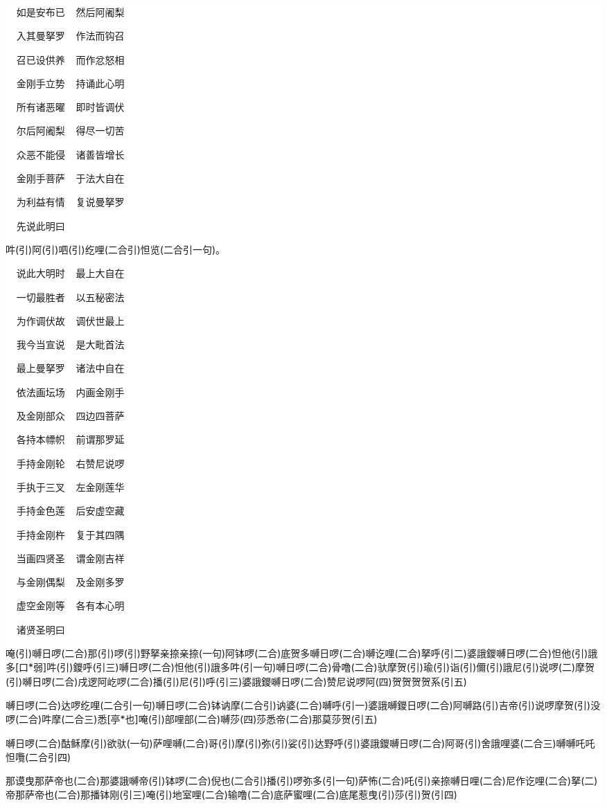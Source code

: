 &nbsp;&nbsp;&nbsp;&nbsp;如是安布已&nbsp;&nbsp;&nbsp;&nbsp;然后阿阇梨

&nbsp;&nbsp;&nbsp;&nbsp;入其曼拏罗&nbsp;&nbsp;&nbsp;&nbsp;作法而钩召

&nbsp;&nbsp;&nbsp;&nbsp;召已设供养&nbsp;&nbsp;&nbsp;&nbsp;而作忿怒相

&nbsp;&nbsp;&nbsp;&nbsp;金刚手立势&nbsp;&nbsp;&nbsp;&nbsp;持诵此心明

&nbsp;&nbsp;&nbsp;&nbsp;所有诸恶曜&nbsp;&nbsp;&nbsp;&nbsp;即时皆调伏

&nbsp;&nbsp;&nbsp;&nbsp;尔后阿阇梨&nbsp;&nbsp;&nbsp;&nbsp;得尽一切苦

&nbsp;&nbsp;&nbsp;&nbsp;众恶不能侵&nbsp;&nbsp;&nbsp;&nbsp;诸善皆增长

&nbsp;&nbsp;&nbsp;&nbsp;金刚手菩萨&nbsp;&nbsp;&nbsp;&nbsp;于法大自在

&nbsp;&nbsp;&nbsp;&nbsp;为利益有情&nbsp;&nbsp;&nbsp;&nbsp;复说曼拏罗

&nbsp;&nbsp;&nbsp;&nbsp;先说此明曰

吽(引)阿(引)呬(引)纥哩(二合引)怛览(二合引一句)。

&nbsp;&nbsp;&nbsp;&nbsp;说此大明时&nbsp;&nbsp;&nbsp;&nbsp;最上大自在

&nbsp;&nbsp;&nbsp;&nbsp;一切最胜者&nbsp;&nbsp;&nbsp;&nbsp;以五秘密法

&nbsp;&nbsp;&nbsp;&nbsp;为作调伏故&nbsp;&nbsp;&nbsp;&nbsp;调伏世最上

&nbsp;&nbsp;&nbsp;&nbsp;我今当宣说&nbsp;&nbsp;&nbsp;&nbsp;是大毗首法

&nbsp;&nbsp;&nbsp;&nbsp;最上曼拏罗&nbsp;&nbsp;&nbsp;&nbsp;诸法中自在

&nbsp;&nbsp;&nbsp;&nbsp;依法画坛场&nbsp;&nbsp;&nbsp;&nbsp;内画金刚手

&nbsp;&nbsp;&nbsp;&nbsp;及金刚部众&nbsp;&nbsp;&nbsp;&nbsp;四边四菩萨

&nbsp;&nbsp;&nbsp;&nbsp;各持本幖帜&nbsp;&nbsp;&nbsp;&nbsp;前谓那罗延

&nbsp;&nbsp;&nbsp;&nbsp;手持金刚轮&nbsp;&nbsp;&nbsp;&nbsp;右赞尼说啰

&nbsp;&nbsp;&nbsp;&nbsp;手执于三叉&nbsp;&nbsp;&nbsp;&nbsp;左金刚莲华

&nbsp;&nbsp;&nbsp;&nbsp;手持金色莲&nbsp;&nbsp;&nbsp;&nbsp;后安虚空藏

&nbsp;&nbsp;&nbsp;&nbsp;手持金刚杵&nbsp;&nbsp;&nbsp;&nbsp;复于其四隅

&nbsp;&nbsp;&nbsp;&nbsp;当画四贤圣&nbsp;&nbsp;&nbsp;&nbsp;谓金刚吉祥

&nbsp;&nbsp;&nbsp;&nbsp;与金刚偶梨&nbsp;&nbsp;&nbsp;&nbsp;及金刚多罗

&nbsp;&nbsp;&nbsp;&nbsp;虚空金刚等&nbsp;&nbsp;&nbsp;&nbsp;各有本心明

&nbsp;&nbsp;&nbsp;&nbsp;诸贤圣明曰

唵(引)嚩日啰(二合)那(引)啰(引)野拏亲捺亲捺(一句)阿钵啰(二合)底贺多嚩日啰(二合)嚩讫哩(二合)拏呼(引二)婆誐鑁嚩日啰(二合)怛他(引)誐多[口\*弱]吽(引)鑁呼(引三)嚩日啰(二合)怛他(引)誐多吽(引一句)嚩日啰(二合)骨噜(二合)驮摩贺(引)瑜(引)诣(引)儞(引)誐尼(引)说啰(二)摩贺(引)嚩日啰(二合)戌逻阿屹啰(二合)播(引)尼(引)呼(引三)婆誐鑁嚩日啰(二合)赞尼说啰阿(四)贺贺贺贺系(引五)

嚩日啰(二合)达啰纥哩(二合引一句)嚩日啰(二合)钵讷摩(二合引)讷婆(二合)嚩呼(引一)婆誐嚩鑁日啰(二合)阿嚩路(引)吉帝(引)说啰摩贺(引)没啰(二合)吽摩(二合三)悉[亭\*也]唵(引)部哩部(二合)嚩莎(四)莎悉帝(二合)那莫莎贺(引五)

嚩日啰(二合)酤稣摩(引)欲驮(一句)萨哩嚩(二合)哥(引)摩(引)弥(引)娑(引)达野呼(引)婆誐鑁嚩日啰(二合)阿哥(引)舍誐哩婆(二合三)嚩嚩吒吒怛囕(二合引四)

那谟曳那萨帝也(二合)那婆誐嚩帝(引)钵啰(二合)倪也(二合引)播(引)啰弥多(引一句)萨怖(二合)吒(引)亲捺嚩日哩(二合)尼作讫哩(二合)拏(二)帝那萨帝也(二合)那播钵刚(引三)唵(引)地室哩(二合)输噜(二合)底萨蜜哩(二合)底尾惹曳(引)莎(引)贺(引四)
